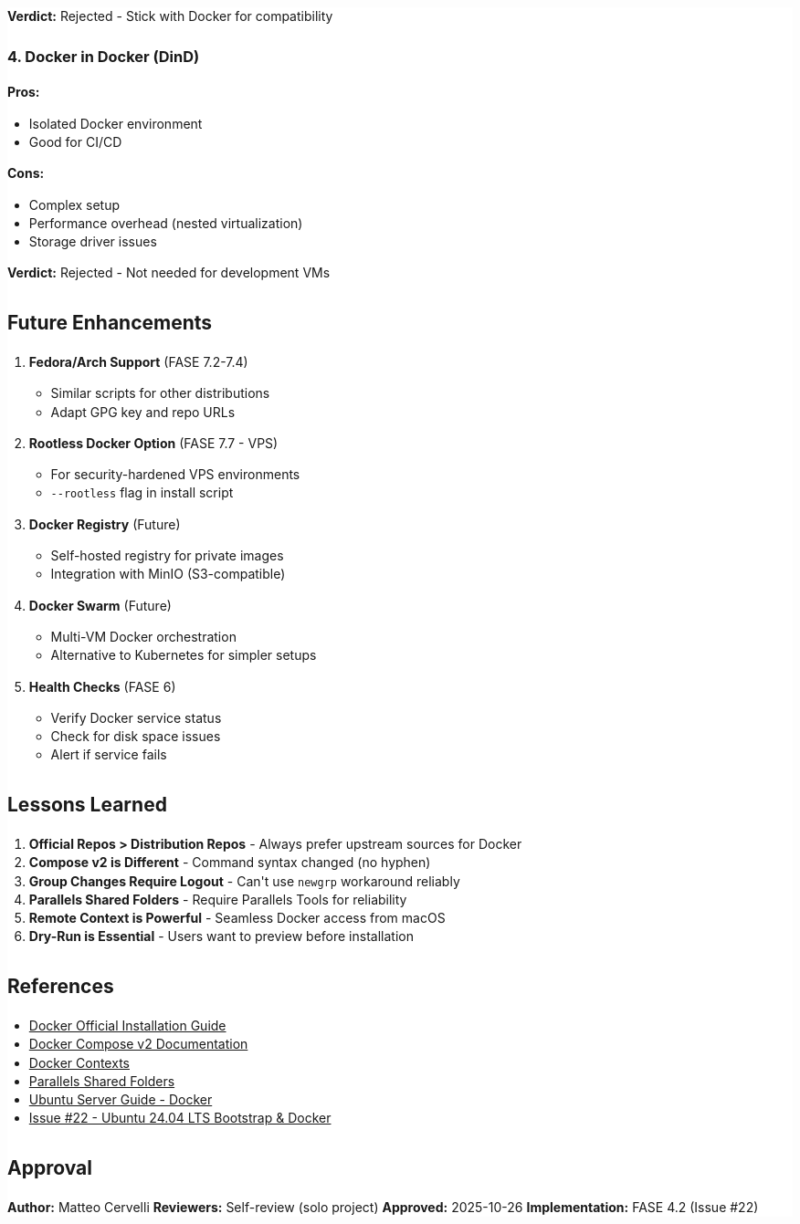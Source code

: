 **Verdict:** Rejected - Stick with Docker for compatibility

### 4. Docker in Docker (DinD)

**Pros:**
- Isolated Docker environment
- Good for CI/CD

**Cons:**
- Complex setup
- Performance overhead (nested virtualization)
- Storage driver issues

**Verdict:** Rejected - Not needed for development VMs

## Future Enhancements

1. **Fedora/Arch Support** (FASE 7.2-7.4)
   - Similar scripts for other distributions
   - Adapt GPG key and repo URLs

2. **Rootless Docker Option** (FASE 7.7 - VPS)
   - For security-hardened VPS environments
   - `--rootless` flag in install script

3. **Docker Registry** (Future)
   - Self-hosted registry for private images
   - Integration with MinIO (S3-compatible)

4. **Docker Swarm** (Future)
   - Multi-VM Docker orchestration
   - Alternative to Kubernetes for simpler setups

5. **Health Checks** (FASE 6)
   - Verify Docker service status
   - Check for disk space issues
   - Alert if service fails

## Lessons Learned

1. **Official Repos > Distribution Repos** - Always prefer upstream sources for Docker
2. **Compose v2 is Different** - Command syntax changed (no hyphen)
3. **Group Changes Require Logout** - Can't use `newgrp` workaround reliably
4. **Parallels Shared Folders** - Require Parallels Tools for reliability
5. **Remote Context is Powerful** - Seamless Docker access from macOS
6. **Dry-Run is Essential** - Users want to preview before installation

## References

- [Docker Official Installation Guide](https://docs.docker.com/engine/install/ubuntu/)
- [Docker Compose v2 Documentation](https://docs.docker.com/compose/cli-command/)
- [Docker Contexts](https://docs.docker.com/engine/context/working-with-contexts/)
- [Parallels Shared Folders](https://kb.parallels.com/4096)
- [Ubuntu Server Guide - Docker](https://ubuntu.com/server/docs/containers-docker)
- [Issue #22 - Ubuntu 24.04 LTS Bootstrap & Docker](https://github.com/matteocervelli/dotfiles/issues/22)

## Approval

**Author:** Matteo Cervelli
**Reviewers:** Self-review (solo project)
**Approved:** 2025-10-26
**Implementation:** FASE 4.2 (Issue #22)
